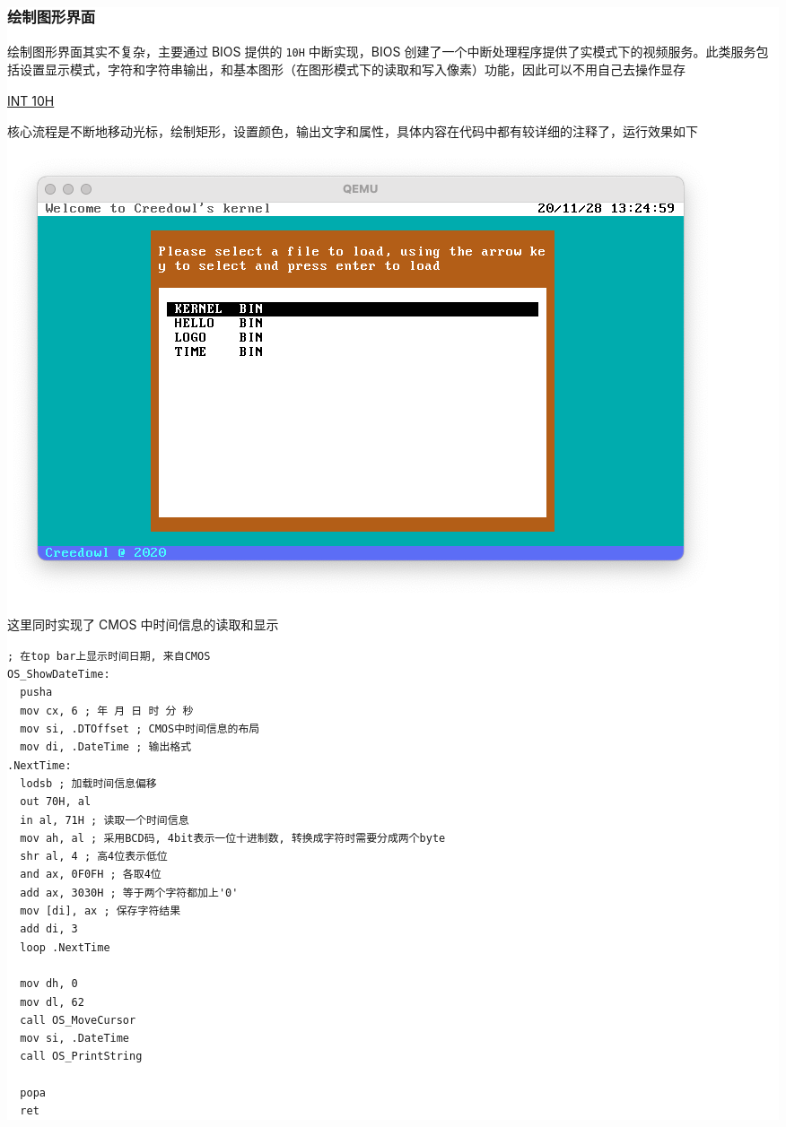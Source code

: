 ### 绘制图形界面

绘制图形界面其实不复杂，主要通过 BIOS 提供的 `10H` 中断实现，BIOS 创建了一个中断处理程序提供了实模式下的视频服务。此类服务包括设置显示模式，字符和字符串输出，和基本图形（在图形模式下的读取和写入像素）功能，因此可以不用自己去操作显存

[INT 10H](https://zh.wikipedia.org/wiki/INT_10H)

核心流程是不断地移动光标，绘制矩形，设置颜色，输出文字和属性，具体内容在代码中都有较详细的注释了，运行效果如下

![screenshot/Untitled%202.png](screenshot/Untitled%202.png)

这里同时实现了 CMOS 中时间信息的读取和显示

```wasm
; 在top bar上显示时间日期, 来自CMOS
OS_ShowDateTime:
  pusha
  mov cx, 6 ; 年 月 日 时 分 秒
  mov si, .DTOffset ; CMOS中时间信息的布局
  mov di, .DateTime ; 输出格式
.NextTime:
  lodsb ; 加载时间信息偏移
  out 70H, al
  in al, 71H ; 读取一个时间信息
  mov ah, al ; 采用BCD码, 4bit表示一位十进制数, 转换成字符时需要分成两个byte
  shr al, 4 ; 高4位表示低位
  and ax, 0F0FH ; 各取4位
  add ax, 3030H ; 等于两个字符都加上'0'
  mov [di], ax ; 保存字符结果
  add di, 3
  loop .NextTime

  mov dh, 0
  mov dl, 62
  call OS_MoveCursor
  mov si, .DateTime
  call OS_PrintString

  popa
  ret
```